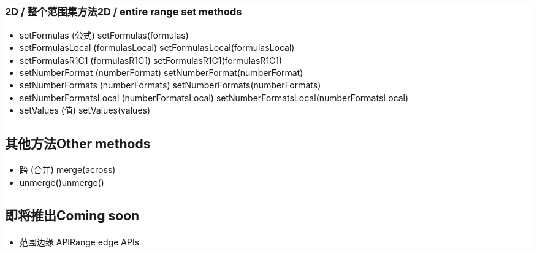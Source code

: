 ### <a name="2d--entire-range-set-methods"></a><span data-ttu-id="7a1f3-193">2D / 整个范围集方法</span><span class="sxs-lookup"><span data-stu-id="7a1f3-193">2D / entire range set methods</span></span>

* <span data-ttu-id="7a1f3-194">setFormulas (公式) </span><span class="sxs-lookup"><span data-stu-id="7a1f3-194">setFormulas(formulas)</span></span>
* <span data-ttu-id="7a1f3-195">setFormulasLocal (formulasLocal) </span><span class="sxs-lookup"><span data-stu-id="7a1f3-195">setFormulasLocal(formulasLocal)</span></span>
* <span data-ttu-id="7a1f3-196">setFormulasR1C1 (formulasR1C1) </span><span class="sxs-lookup"><span data-stu-id="7a1f3-196">setFormulasR1C1(formulasR1C1)</span></span>
* <span data-ttu-id="7a1f3-197">setNumberFormat (numberFormat) </span><span class="sxs-lookup"><span data-stu-id="7a1f3-197">setNumberFormat(numberFormat)</span></span>
* <span data-ttu-id="7a1f3-198">setNumberFormats (numberFormats) </span><span class="sxs-lookup"><span data-stu-id="7a1f3-198">setNumberFormats(numberFormats)</span></span>
* <span data-ttu-id="7a1f3-199">setNumberFormatsLocal (numberFormatsLocal) </span><span class="sxs-lookup"><span data-stu-id="7a1f3-199">setNumberFormatsLocal(numberFormatsLocal)</span></span>
* <span data-ttu-id="7a1f3-200">setValues (值) </span><span class="sxs-lookup"><span data-stu-id="7a1f3-200">setValues(values)</span></span>

## <a name="other-methods"></a><span data-ttu-id="7a1f3-201">其他方法</span><span class="sxs-lookup"><span data-stu-id="7a1f3-201">Other methods</span></span>

* <span data-ttu-id="7a1f3-202">跨 (合并) </span><span class="sxs-lookup"><span data-stu-id="7a1f3-202">merge(across)</span></span>
* <span data-ttu-id="7a1f3-203">unmerge()</span><span class="sxs-lookup"><span data-stu-id="7a1f3-203">unmerge()</span></span>

## <a name="coming-soon"></a><span data-ttu-id="7a1f3-204">即将推出</span><span class="sxs-lookup"><span data-stu-id="7a1f3-204">Coming soon</span></span>

* <span data-ttu-id="7a1f3-205">范围边缘 API</span><span class="sxs-lookup"><span data-stu-id="7a1f3-205">Range edge APIs</span></span>
